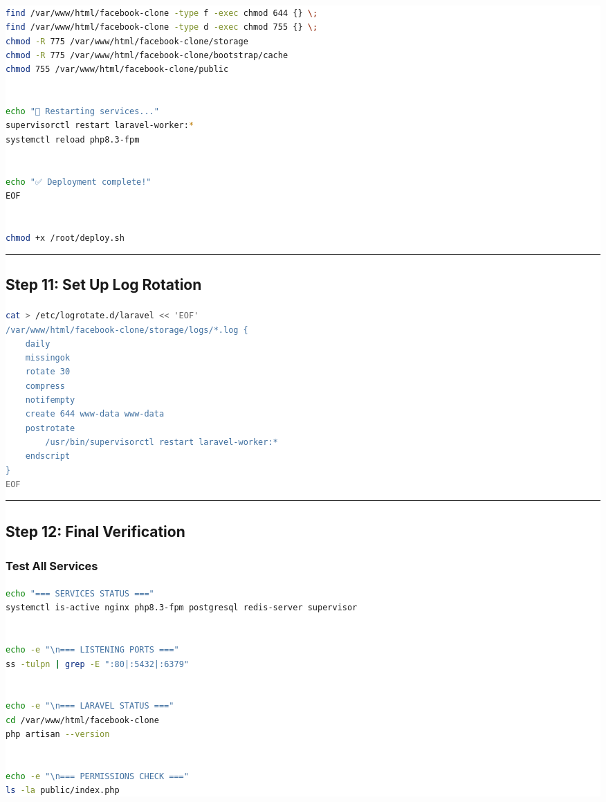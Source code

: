 ```bash
find /var/www/html/facebook-clone -type f -exec chmod 644 {} \;
find /var/www/html/facebook-clone -type d -exec chmod 755 {} \;
chmod -R 775 /var/www/html/facebook-clone/storage
chmod -R 775 /var/www/html/facebook-clone/bootstrap/cache
chmod 755 /var/www/html/facebook-clone/public


echo "🔄 Restarting services..."
supervisorctl restart laravel-worker:*
systemctl reload php8.3-fpm


echo "✅ Deployment complete!"
EOF


chmod +x /root/deploy.sh
```


---


## Step 11: Set Up Log Rotation


```bash
cat > /etc/logrotate.d/laravel << 'EOF'
/var/www/html/facebook-clone/storage/logs/*.log {
    daily
    missingok
    rotate 30
    compress
    notifempty
    create 644 www-data www-data
    postrotate
        /usr/bin/supervisorctl restart laravel-worker:*
    endscript
}
EOF
```


---


## Step 12: Final Verification


### Test All Services
```bash
echo "=== SERVICES STATUS ==="
systemctl is-active nginx php8.3-fpm postgresql redis-server supervisor


echo -e "\n=== LISTENING PORTS ==="
ss -tulpn | grep -E ":80|:5432|:6379"


echo -e "\n=== LARAVEL STATUS ==="
cd /var/www/html/facebook-clone
php artisan --version


echo -e "\n=== PERMISSIONS CHECK ==="
ls -la public/index.php
```